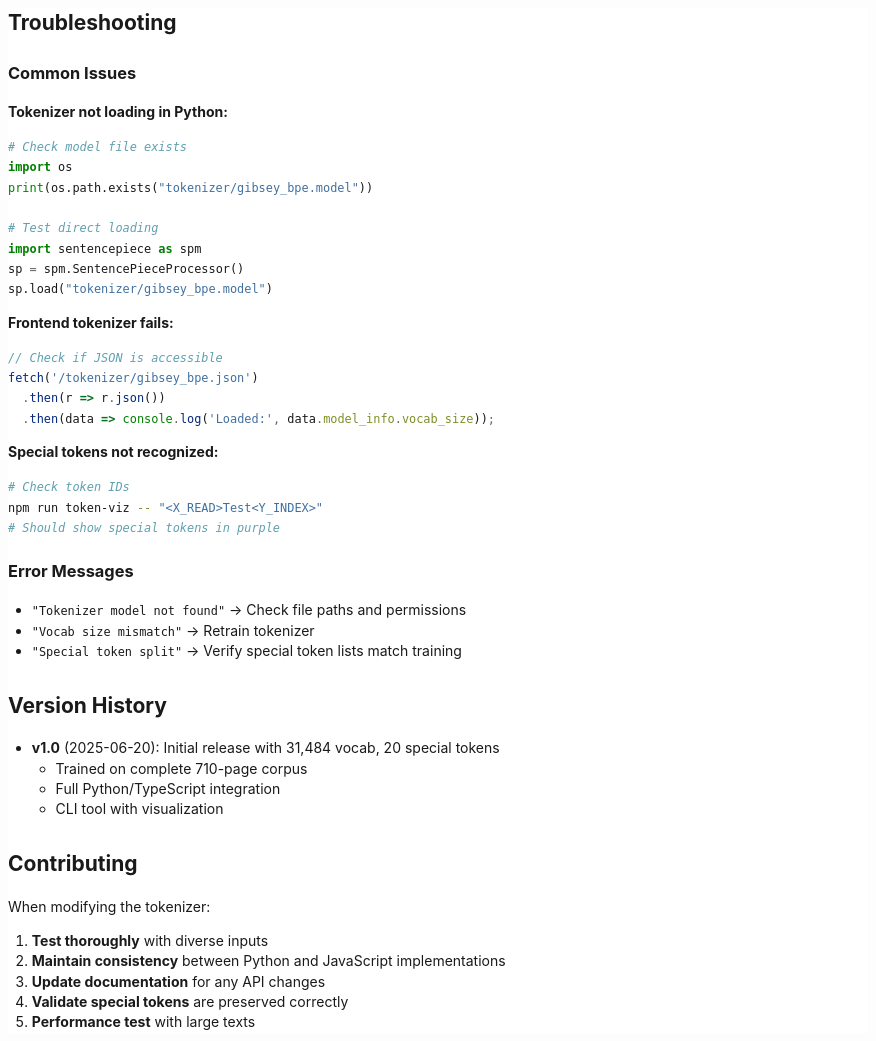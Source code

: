 ## Troubleshooting

### Common Issues

**Tokenizer not loading in Python:**
```python
# Check model file exists
import os
print(os.path.exists("tokenizer/gibsey_bpe.model"))

# Test direct loading
import sentencepiece as spm
sp = spm.SentencePieceProcessor()
sp.load("tokenizer/gibsey_bpe.model")
```

**Frontend tokenizer fails:**
```javascript
// Check if JSON is accessible
fetch('/tokenizer/gibsey_bpe.json')
  .then(r => r.json())
  .then(data => console.log('Loaded:', data.model_info.vocab_size));
```

**Special tokens not recognized:**
```bash
# Check token IDs
npm run token-viz -- "<X_READ>Test<Y_INDEX>"
# Should show special tokens in purple
```

### Error Messages

- `"Tokenizer model not found"` → Check file paths and permissions
- `"Vocab size mismatch"` → Retrain tokenizer
- `"Special token split"` → Verify special token lists match training

## Version History

- **v1.0** (2025-06-20): Initial release with 31,484 vocab, 20 special tokens
  - Trained on complete 710-page corpus
  - Full Python/TypeScript integration
  - CLI tool with visualization

## Contributing

When modifying the tokenizer:

1. **Test thoroughly** with diverse inputs
2. **Maintain consistency** between Python and JavaScript implementations  
3. **Update documentation** for any API changes
4. **Validate special tokens** are preserved correctly
5. **Performance test** with large texts
